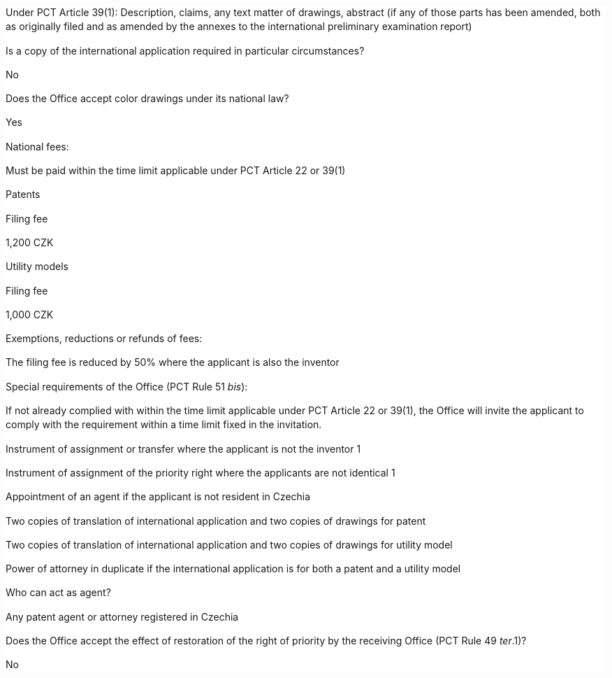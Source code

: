 Under PCT Article 39(1): Description, claims, any text matter of drawings,
abstract (if any of those parts has been amended, both as originally filed and
as amended by the annexes to the international preliminary examination report)

Is a copy of the international application required in particular
circumstances?

No

Does the Office accept color drawings under its national law?

Yes

National fees:

Must be paid within the time limit applicable under PCT Article 22 or 39(1)

Patents

Filing fee

1,200 CZK

Utility models

Filing fee

1,000 CZK

Exemptions, reductions or refunds of fees:

The filing fee is reduced by 50% where the applicant is also the inventor

Special requirements of the Office (PCT Rule 51 _bis_):

If not already complied with within the time limit applicable under PCT
Article 22 or 39(1), the Office will invite the applicant to comply with the
requirement within a time limit fixed in the invitation.

Instrument of assignment or transfer where the applicant is not the inventor 1

Instrument of assignment of the priority right where the applicants are not
identical 1

Appointment of an agent if the applicant is not resident in Czechia

Two copies of translation of international application and two copies of
drawings for patent

Two copies of translation of international application and two copies of
drawings for utility model

Power of attorney in duplicate if the international application is for both a
patent and a utility model

Who can act as agent?

Any patent agent or attorney registered in Czechia

Does the Office accept the effect of restoration of the right of priority by
the receiving Office (PCT Rule 49 _ter_.1)?

No
